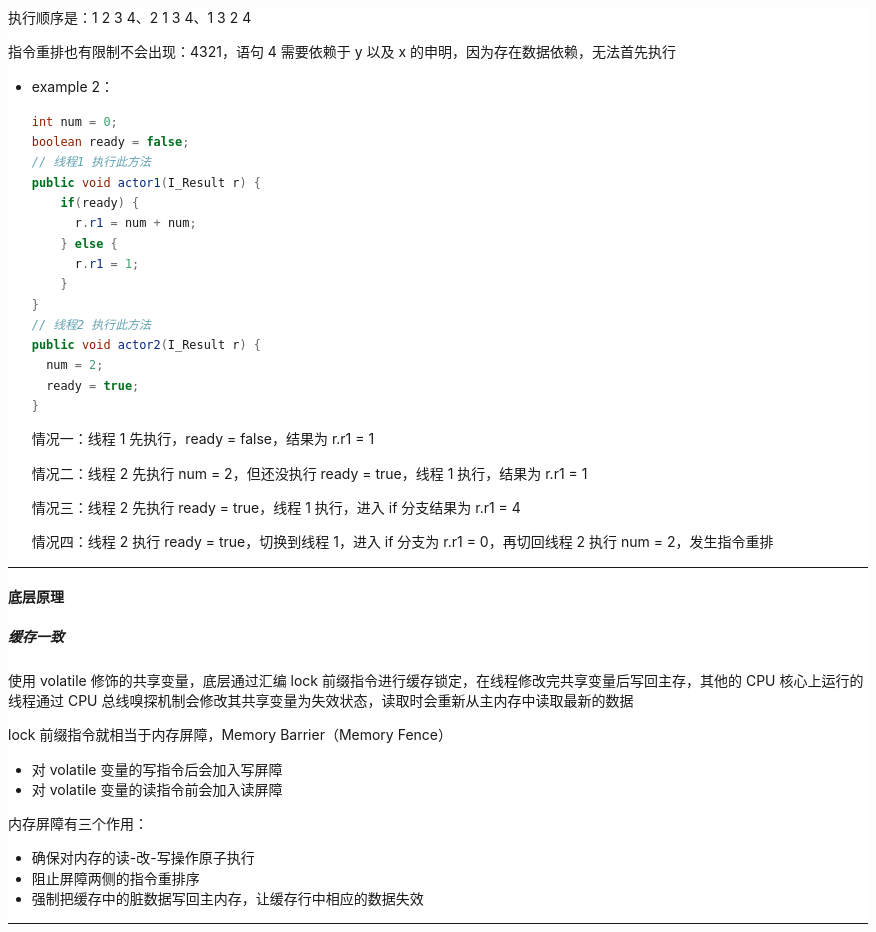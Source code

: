   执行顺序是：1 2 3 4、2 1 3 4、1 3 2 4

  指令重排也有限制不会出现：4321，语句 4 需要依赖于 y 以及 x 的申明，因为存在数据依赖，无法首先执行

* example 2：

  ```java
  int num = 0;
  boolean ready = false;
  // 线程1 执行此方法
  public void actor1(I_Result r) {
      if(ready) {
      	r.r1 = num + num;
      } else {
      	r.r1 = 1;
      }
  }
  // 线程2 执行此方法
  public void actor2(I_Result r) {
  	num = 2;
  	ready = true;
  }
  ```

  情况一：线程 1 先执行，ready = false，结果为 r.r1 = 1
  
  情况二：线程 2 先执行 num = 2，但还没执行 ready = true，线程 1 执行，结果为 r.r1 = 1
  
  情况三：线程 2 先执行 ready = true，线程 1 执行，进入 if 分支结果为 r.r1 = 4
  
  情况四：线程 2 执行 ready = true，切换到线程 1，进入 if 分支为 r.r1 = 0，再切回线程 2 执行 num = 2，发生指令重排



****



#### 底层原理

##### 缓存一致

使用 volatile 修饰的共享变量，底层通过汇编 lock 前缀指令进行缓存锁定，在线程修改完共享变量后写回主存，其他的 CPU 核心上运行的线程通过 CPU 总线嗅探机制会修改其共享变量为失效状态，读取时会重新从主内存中读取最新的数据

lock 前缀指令就相当于内存屏障，Memory Barrier（Memory Fence）

* 对 volatile 变量的写指令后会加入写屏障
* 对 volatile 变量的读指令前会加入读屏障

内存屏障有三个作用：

- 确保对内存的读-改-写操作原子执行
- 阻止屏障两侧的指令重排序
- 强制把缓存中的脏数据写回主内存，让缓存行中相应的数据失效



***

